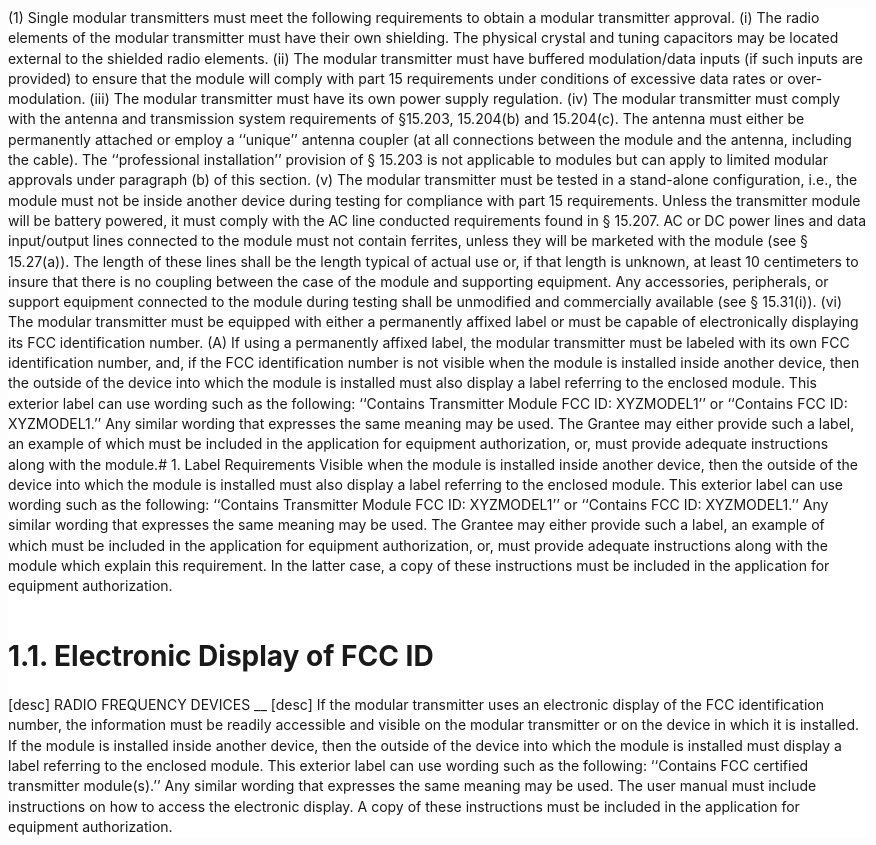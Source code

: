 (1) Single modular transmitters must meet the following requirements to obtain a modular transmitter approval.
(i) The radio elements of the modular transmitter must have their own shielding. The physical crystal and tuning capacitors may be located external to the shielded radio elements.
(ii) The modular transmitter must have buffered modulation/data inputs (if such inputs are provided) to ensure that the module will comply with part 15 requirements under conditions of excessive data rates or over-modulation.
(iii) The modular transmitter must have its own power supply regulation.
(iv) The modular transmitter must comply with the antenna and transmission system requirements of §15.203, 15.204(b) and 15.204(c). The antenna must either be permanently attached or employ a ‘‘unique’’ antenna coupler (at all connections between the module and the antenna, including the cable). The ‘‘professional installation’’ provision of § 15.203 is not applicable to modules but can apply to limited modular approvals under paragraph (b) of this section.
(v) The modular transmitter must be tested in a stand-alone configuration, i.e., the module must not be inside another device during testing for compliance with part 15 requirements. Unless the transmitter module will be battery powered, it must comply with the AC line conducted requirements found in § 15.207. AC or DC power lines and data input/output lines connected to the module must not contain ferrites, unless they will be marketed with the module (see § 15.27(a)). The length of these lines shall be the length typical of actual use or, if that length is unknown, at least 10 centimeters to insure that there is no coupling between the case of the module and supporting equipment. Any accessories, peripherals, or support equipment connected to the module during testing shall be unmodified and commercially available (see § 15.31(i)).
(vi) The modular transmitter must be equipped with either a permanently affixed label or must be capable of electronically displaying its FCC identification number.
(A) If using a permanently affixed label, the modular transmitter must be labeled with its own FCC identification number, and, if the FCC identification number is not visible when the module is installed inside another device, then the outside of the device into which the module is installed must also display a label referring to the enclosed module. This exterior label can use wording such as the following: ‘‘Contains Transmitter Module FCC ID: XYZMODEL1’’ or ‘‘Contains FCC ID: XYZMODEL1.’’ Any similar wording that expresses the same meaning may be used. The Grantee may either provide such a label, an example of which must be included in the application for equipment authorization, or, must provide adequate instructions along with the module.# 1. Label Requirements
Visible when the module is installed inside another device, then the outside of the device into which the module is installed must also display a label referring to the enclosed module. This exterior label can use wording such as the following: ‘‘Contains Transmitter Module FCC ID: XYZMODEL1’’ or ‘‘Contains FCC ID: XYZMODEL1.’’ Any similar wording that expresses the same meaning may be used. The Grantee may either provide such a label, an example of which must be included in the application for equipment authorization, or, must provide adequate instructions along with the module which explain this requirement. In the latter case, a copy of these instructions must be included in the application for equipment authorization.

# 1.1. Electronic Display of FCC ID
[desc] RADIO FREQUENCY DEVICES __  [desc]
If the modular transmitter uses an electronic display of the FCC identification number, the information must be readily accessible and visible on the modular transmitter or on the device in which it is installed. If the module is installed inside another device, then the outside of the device into which the module is installed must display a label referring to the enclosed module. This exterior label can use wording such as the following: ‘‘Contains FCC certified transmitter module(s).’’ Any similar wording that expresses the same meaning may be used. The user manual must include instructions on how to access the electronic display. A copy of these instructions must be included in the application for equipment authorization.
